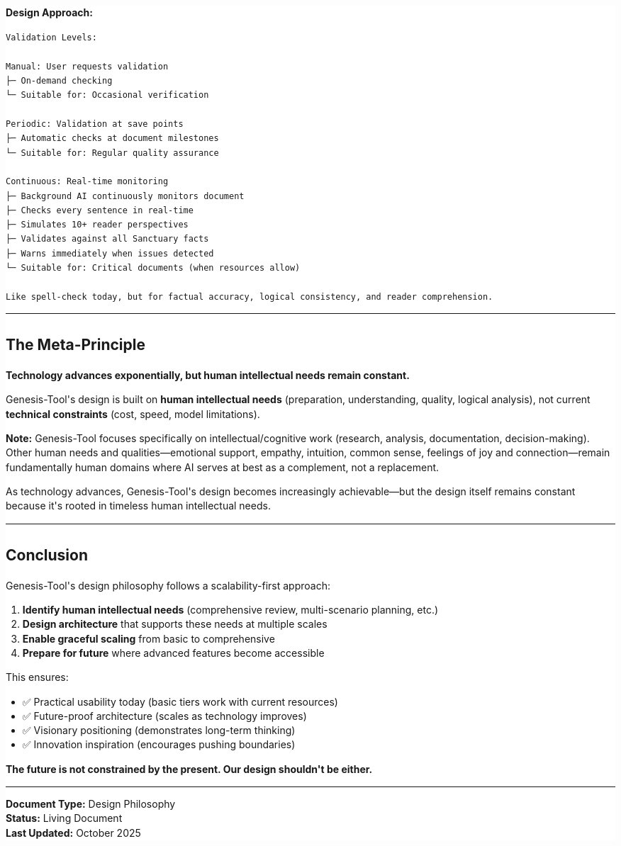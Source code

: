 **Design Approach:**
```
Validation Levels:

Manual: User requests validation
├─ On-demand checking
└─ Suitable for: Occasional verification

Periodic: Validation at save points
├─ Automatic checks at document milestones
└─ Suitable for: Regular quality assurance

Continuous: Real-time monitoring
├─ Background AI continuously monitors document
├─ Checks every sentence in real-time
├─ Simulates 10+ reader perspectives
├─ Validates against all Sanctuary facts
├─ Warns immediately when issues detected
└─ Suitable for: Critical documents (when resources allow)

Like spell-check today, but for factual accuracy, logical consistency, and reader comprehension.
```

---

## The Meta-Principle

**Technology advances exponentially, but human intellectual needs remain constant.**

Genesis-Tool's design is built on **human intellectual needs** (preparation, understanding, quality, logical analysis), not current **technical constraints** (cost, speed, model limitations).

**Note:** Genesis-Tool focuses specifically on intellectual/cognitive work (research, analysis, documentation, decision-making). Other human needs and qualities—emotional support, empathy, intuition, common sense, feelings of joy and connection—remain fundamentally human domains where AI serves at best as a complement, not a replacement.

As technology advances, Genesis-Tool's design becomes increasingly achievable—but the design itself remains constant because it's rooted in timeless human intellectual needs.

---

## Conclusion

Genesis-Tool's design philosophy follows a scalability-first approach:

1. **Identify human intellectual needs** (comprehensive review, multi-scenario planning, etc.)
2. **Design architecture** that supports these needs at multiple scales
3. **Enable graceful scaling** from basic to comprehensive
4. **Prepare for future** where advanced features become accessible

This ensures:
- ✅ Practical usability today (basic tiers work with current resources)
- ✅ Future-proof architecture (scales as technology improves)
- ✅ Visionary positioning (demonstrates long-term thinking)
- ✅ Innovation inspiration (encourages pushing boundaries)

**The future is not constrained by the present. Our design shouldn't be either.**

---

**Document Type:** Design Philosophy  
**Status:** Living Document  
**Last Updated:** October 2025

